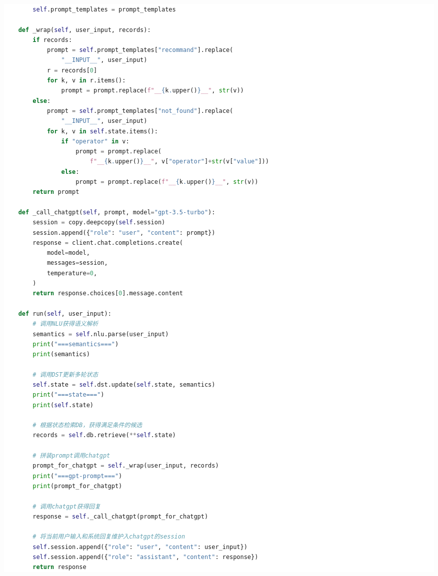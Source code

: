 ```python
        self.prompt_templates = prompt_templates

    def _wrap(self, user_input, records):
        if records:
            prompt = self.prompt_templates["recommand"].replace(
                "__INPUT__", user_input)
            r = records[0]
            for k, v in r.items():
                prompt = prompt.replace(f"__{k.upper()}__", str(v))
        else:
            prompt = self.prompt_templates["not_found"].replace(
                "__INPUT__", user_input)
            for k, v in self.state.items():
                if "operator" in v:
                    prompt = prompt.replace(
                        f"__{k.upper()}__", v["operator"]+str(v["value"]))
                else:
                    prompt = prompt.replace(f"__{k.upper()}__", str(v))
        return prompt
    
    def _call_chatgpt(self, prompt, model="gpt-3.5-turbo"):
        session = copy.deepcopy(self.session)
        session.append({"role": "user", "content": prompt})
        response = client.chat.completions.create(
            model=model,
            messages=session,
            temperature=0,
        )
        return response.choices[0].message.content
    
    def run(self, user_input):
        # 调用NLU获得语义解析
        semantics = self.nlu.parse(user_input)
        print("===semantics===")
        print(semantics)
    
        # 调用DST更新多轮状态
        self.state = self.dst.update(self.state, semantics)
        print("===state===")
        print(self.state)
    
        # 根据状态检索DB，获得满足条件的候选
        records = self.db.retrieve(**self.state)
    
        # 拼装prompt调用chatgpt
        prompt_for_chatgpt = self._wrap(user_input, records)
        print("===gpt-prompt===")
        print(prompt_for_chatgpt)
    
        # 调用chatgpt获得回复
        response = self._call_chatgpt(prompt_for_chatgpt)
    
        # 将当前用户输入和系统回复维护入chatgpt的session
        self.session.append({"role": "user", "content": user_input})
        self.session.append({"role": "assistant", "content": response})
        return response


```
